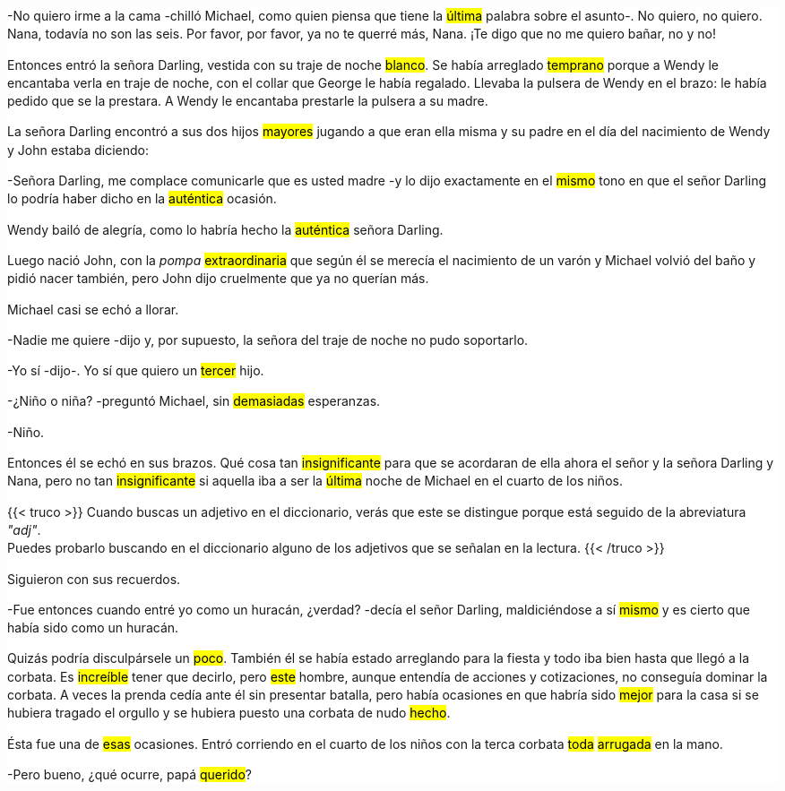 -No quiero irme a la cama -chilló Michael, como quien piensa que tiene la <mark class="adj">última</mark> palabra sobre el asunto-. No quiero, no quiero. Nana, todavía no son las seis. Por favor, por favor, ya no te querré más, Nana. ¡Te digo que no me quiero bañar, no y no!

Entonces entró la señora Darling, vestida con su traje de noche <mark class="adj">blanco</mark>. Se había arreglado <mark class="adj">temprano</mark> porque a Wendy le encantaba verla en traje de noche, con el collar que George le había regalado. Llevaba la pulsera de Wendy en el brazo: le había pedido que se la prestara. A Wendy le encantaba prestarle la pulsera a su madre.

La señora Darling encontró a sus dos hijos <mark class="adj">mayores</mark> jugando a que eran ella misma y su padre en el día del nacimiento de Wendy y John estaba diciendo:

-Señora Darling, me complace comunicarle que es usted madre -y lo dijo exactamente en el <mark class="adj">mismo</mark> tono en que el señor Darling lo podría haber dicho en la <mark class="adj">auténtica</mark> ocasión.

Wendy bailó de alegría, como lo habría hecho la <mark class="adj">auténtica</mark> señora Darling.

Luego nació John, con la _pompa_ <mark class="adj">extraordinaria</mark> que según él se merecía el nacimiento de un varón y Michael volvió del baño y pidió nacer también, pero John dijo cruelmente que ya no querían más.

Michael casi se echó a llorar.

-Nadie me quiere -dijo y, por supuesto, la señora del traje de noche no pudo soportarlo.

-Yo sí -dijo-. Yo sí que quiero un <mark class="adj">tercer</mark> hijo.

-¿Niño o niña? -preguntó Michael, sin <mark class="adj">demasiadas</mark> esperanzas.

-Niño.

Entonces él se echó en sus brazos. Qué cosa tan <mark class="adj">insignificante</mark> para que se acordaran de ella ahora el señor y la señora Darling y Nana, pero no tan <mark class="adj">insignificante</mark> si aquella iba a ser la <mark class="adj">última</mark> noche de Michael en el cuarto de los niños.

{{< truco >}}
Cuando buscas un adjetivo en el diccionario, verás que este se distingue porque está seguido de la abreviatura _"adj"_.  
Puedes probarlo buscando en el diccionario alguno de los adjetivos que se señalan en la lectura.
{{< /truco >}}

Siguieron con sus recuerdos.

-Fue entonces cuando entré yo como un huracán, ¿verdad? -decía el señor Darling, maldiciéndose a sí <mark class="adj">mismo</mark> y es cierto que había sido como un huracán.

Quizás podría disculpársele un <mark class="adj">poco</mark>. También él se había estado arreglando para la fiesta y todo iba bien hasta que llegó a la corbata. Es <mark class="adj">increíble</mark> tener que decirlo, pero <mark class="adj">este</mark> hombre, aunque entendía de acciones y cotizaciones, no conseguía dominar la corbata. A veces la prenda cedía ante él sin presentar batalla, pero había ocasiones en que habría sido <mark class="adj">mejor</mark> para la casa si se hubiera tragado el orgullo y se hubiera puesto una corbata de nudo <mark class="adj">hecho</mark>.

Ésta fue una de <mark class="adj">esas</mark> ocasiones. Entró corriendo en el cuarto de los niños con la terca corbata <mark class="adj">toda</mark> <mark class="adj">arrugada</mark> en la mano.

-Pero bueno, ¿qué ocurre, papá <mark class="adj">querido</mark>?
